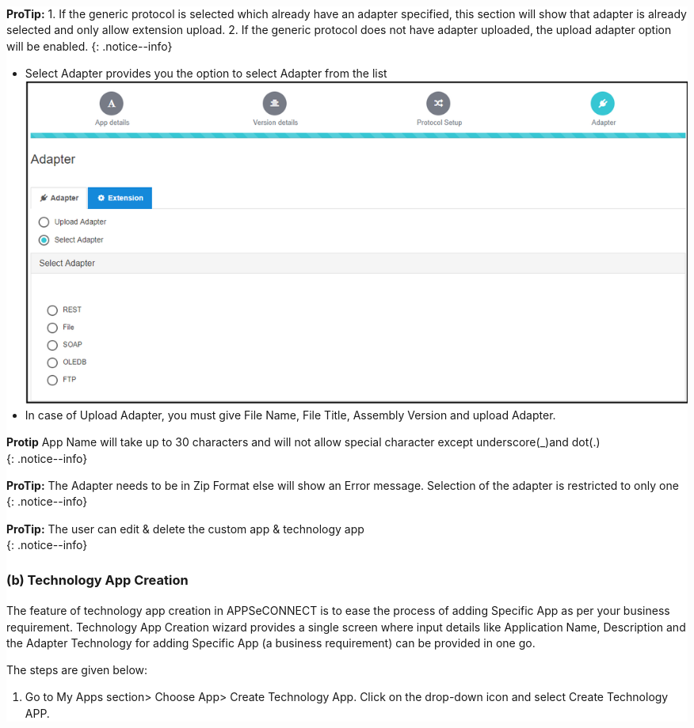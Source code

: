 **ProTip:** 1. If the generic protocol is selected which already have an adapter specified, this section will show that adapter is already selected and only allow extension upload. 
            2. If the generic protocol does not have adapter uploaded, the upload adapter option will be enabled.
{: .notice--info}

  * Select Adapter provides you the option to select Adapter from the list
  ![CustomApp-SelectAdapter](/staticfiles/root/media/CustomApp-SelectAdapter.png)
  * In case of  Upload Adapter, you must give File Name, File Title, Assembly Version and upload Adapter.
  
**Protip**  App Name will take up to 30 characters and will not allow special character except underscore(_)and dot(.)  
{: .notice--info}

**ProTip:** The Adapter needs to be in Zip Format else will show an Error message. Selection of the adapter is restricted to only one 
{: .notice--info}

**ProTip:** The user can edit & delete the custom app & technology app  
{: .notice--info}

### (b) Technology App Creation
The feature of technology app creation in APPSeCONNECT is to ease the process of adding Specific App as per your business requirement.
Technology App Creation wizard provides a single screen where input details like Application Name, 
Description and the Adapter Technology for adding Specific App (a business requirement) can be provided in one go.

The steps are given below:
1. Go to My Apps section> Choose App> Create Technology App. Click on the drop-down icon and select Create Technology APP.